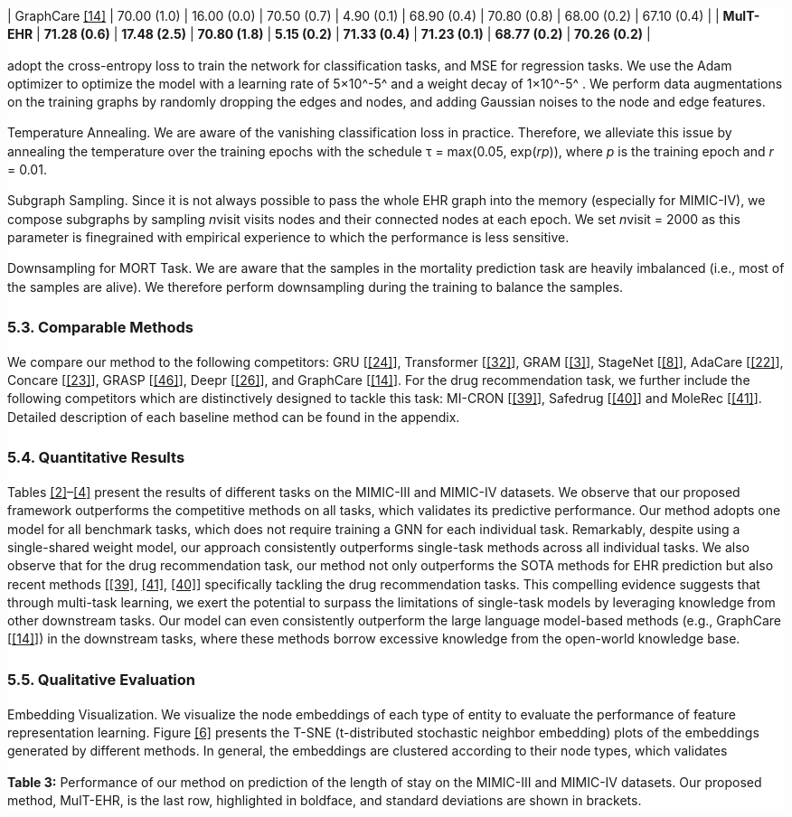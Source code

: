 | GraphCare [[14]](#ref-14) | 70.00 (1.0) | 16.00 (0.0) | 70.50 (0.7) | 4.90 (0.1) | 68.90 (0.4) | 70.80 (0.8) | 68.00 (0.2) | 67.10 (0.4) |
| **MulT-EHR** | **71.28 (0.6)** | **17.48 (2.5)** | **70.80 (1.8)** | **5.15 (0.2)** | **71.33 (0.4)** | **71.23 (0.1)** | **68.77 (0.2)** | **70.26 (0.2)** |

adopt the cross-entropy loss to train the network for classification tasks, and MSE for regression tasks. We use the Adam optimizer to optimize the model with a learning rate of 5×10^-5^ and a weight decay of 1×10^-5^ . We perform data augmentations on the training graphs by randomly dropping the edges and nodes, and adding Gaussian noises to the node and edge features.

Temperature Annealing. We are aware of the vanishing classification loss in practice. Therefore, we alleviate this issue by annealing the temperature over the training epochs with the schedule τ = max(0.05, exp(*rp*)), where *p* is the training epoch and *r* = 0.01.

Subgraph Sampling. Since it is not always possible to pass the whole EHR graph into the memory (especially for MIMIC-IV), we compose subgraphs by sampling *n*visit visits nodes and their connected nodes at each epoch. We set *n*visit = 2000 as this parameter is finegrained with empirical experience to which the performance is less sensitive.

Downsampling for MORT Task. We are aware that the samples in the mortality prediction task are heavily imbalanced (i.e., most of the samples are alive). We therefore perform downsampling during the training to balance the samples.

### 5.3. Comparable Methods
We compare our method to the following competitors: GRU [[[24]](#ref-24)], Transformer [[[32]](#ref-32)], GRAM [[[3]](#ref-3)], StageNet [[[8]](#ref-8)], AdaCare [[[22]](#ref-22)], Concare [[[23]](#ref-23)], GRASP [[[46]](#ref-46)], Deepr [[[26]](#ref-26)], and GraphCare [[[14]](#ref-14)]. For the drug recommendation task, we further include the following competitors which are distinctively designed to tackle this task: MI-CRON [[[39]](#ref-39)], Safedrug [[[40]](#ref-40)] and MoleRec [[[41]](#ref-41)]. Detailed description of each baseline method can be found in the appendix.

### 5.4. Quantitative Results
Tables [[2]](#ref-table-2)–[[4]](#ref-table-4) present the results of different tasks on the MIMIC-III and MIMIC-IV datasets. We observe that our proposed framework outperforms the competitive methods on all tasks, which validates its predictive performance. Our method adopts one model for all benchmark tasks, which does not require training a GNN for each individual task. Remarkably, despite using a single-shared weight model, our approach consistently outperforms single-task methods across all individual tasks. We also observe that for the drug recommendation task, our method not only outperforms the SOTA methods for EHR prediction but also recent methods [[[39]](#ref-39), [[41]](#ref-41), [[40]](#ref-40)] specifically tackling the drug recommendation tasks. This compelling evidence suggests that through multi-task learning, we exert the potential to surpass the limitations of single-task models by leveraging knowledge from other downstream tasks. Our model can even consistently outperform the large language model-based methods (e.g., GraphCare [[[14]](#ref-14)]) in the downstream tasks, where these methods borrow excessive knowledge from the open-world knowledge base.

### 5.5. Qualitative Evaluation
Embedding Visualization. We visualize the node embeddings of each type of entity to evaluate the performance of feature representation learning. Figure [[6]](#ref-6) presents the T-SNE (t-distributed stochastic neighbor embedding) plots of the embeddings generated by different methods. In general, the embeddings are clustered according to their node types, which validates

**Table 3:** Performance of our method on prediction of the length of stay on the MIMIC-III and MIMIC-IV datasets. Our proposed method, MulT-EHR, is the last row, highlighted in boldface, and standard deviations are shown in brackets.
